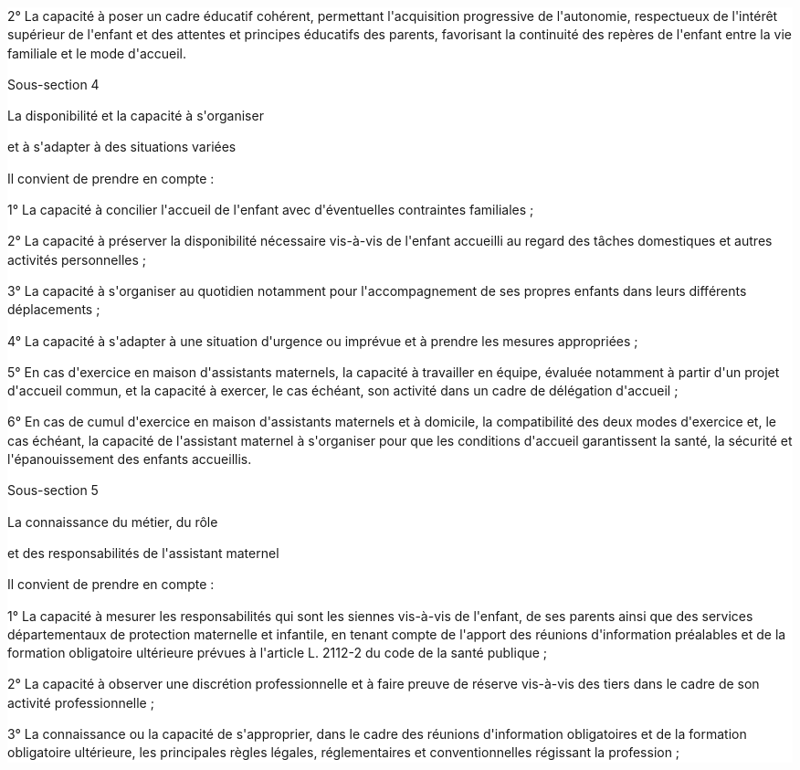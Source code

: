 2° La capacité à poser un cadre éducatif cohérent, permettant l'acquisition progressive de l'autonomie, respectueux de
l'intérêt supérieur de l'enfant et des attentes et principes éducatifs des parents, favorisant la continuité des repères de
l'enfant entre la vie familiale et le mode d'accueil. 

Sous-section 4 

La disponibilité et la capacité à s'organiser 

et à s'adapter à des situations variées 

Il convient de prendre en compte : 

1° La capacité à concilier l'accueil de l'enfant avec d'éventuelles contraintes familiales ; 

2° La capacité à préserver la disponibilité nécessaire vis-à-vis de l'enfant accueilli au regard des tâches domestiques et
autres activités personnelles ; 

3° La capacité à s'organiser au quotidien notamment pour l'accompagnement de ses propres enfants dans leurs différents
déplacements ; 

4° La capacité à s'adapter à une situation d'urgence ou imprévue et à prendre les mesures appropriées ; 

5° En cas d'exercice en maison d'assistants maternels, la capacité à travailler en équipe, évaluée notamment à partir d'un
projet d'accueil commun, et la capacité à exercer, le cas échéant, son activité dans un cadre de délégation d'accueil ; 

6° En cas de cumul d'exercice en maison d'assistants maternels et à domicile, la compatibilité des deux modes d'exercice et,
le cas échéant, la capacité de l'assistant maternel à s'organiser pour que les conditions d'accueil garantissent la santé, la
sécurité et l'épanouissement des enfants accueillis. 

Sous-section 5 

La connaissance du métier, du rôle 

et des responsabilités de l'assistant maternel 

Il convient de prendre en compte : 

1° La capacité à mesurer les responsabilités qui sont les siennes vis-à-vis de l'enfant, de ses parents ainsi que des
services départementaux de protection maternelle et infantile, en tenant compte de l'apport des réunions d'information
préalables et de la formation obligatoire ultérieure prévues à l'article L. 2112-2 du code de la santé publique ; 

2° La capacité à observer une discrétion professionnelle et à faire preuve de réserve vis-à-vis des tiers dans le cadre de
son activité professionnelle ; 

3° La connaissance ou la capacité de s'approprier, dans le cadre des réunions d'information obligatoires et de la formation
obligatoire ultérieure, les principales règles légales, réglementaires et conventionnelles régissant la profession ; 
